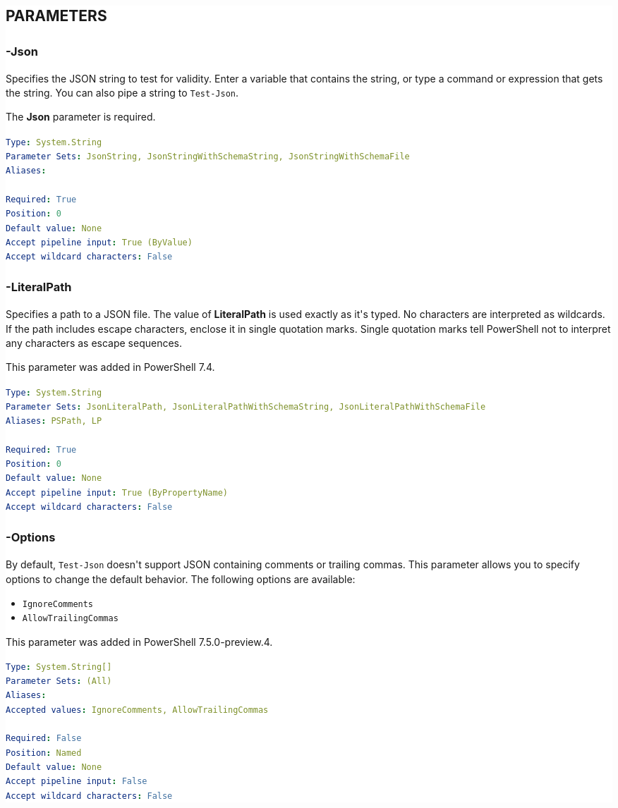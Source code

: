 ## PARAMETERS

### -Json

Specifies the JSON string to test for validity. Enter a variable that contains the string, or type a
command or expression that gets the string. You can also pipe a string to `Test-Json`.

The **Json** parameter is required.

```yaml
Type: System.String
Parameter Sets: JsonString, JsonStringWithSchemaString, JsonStringWithSchemaFile
Aliases:

Required: True
Position: 0
Default value: None
Accept pipeline input: True (ByValue)
Accept wildcard characters: False
```

### -LiteralPath

Specifies a path to a JSON file. The value of **LiteralPath** is used exactly as it's typed. No
characters are interpreted as wildcards. If the path includes escape characters, enclose it in
single quotation marks. Single quotation marks tell PowerShell not to interpret any characters as
escape sequences.

This parameter was added in PowerShell 7.4.

```yaml
Type: System.String
Parameter Sets: JsonLiteralPath, JsonLiteralPathWithSchemaString, JsonLiteralPathWithSchemaFile
Aliases: PSPath, LP

Required: True
Position: 0
Default value: None
Accept pipeline input: True (ByPropertyName)
Accept wildcard characters: False
```

### -Options

By default, `Test-Json` doesn't support JSON containing comments or trailing commas. This parameter
allows you to specify options to change the default behavior. The following options are available:

- `IgnoreComments`
- `AllowTrailingCommas`

This parameter was added in PowerShell 7.5.0-preview.4.

```yaml
Type: System.String[]
Parameter Sets: (All)
Aliases:
Accepted values: IgnoreComments, AllowTrailingCommas

Required: False
Position: Named
Default value: None
Accept pipeline input: False
Accept wildcard characters: False
```
